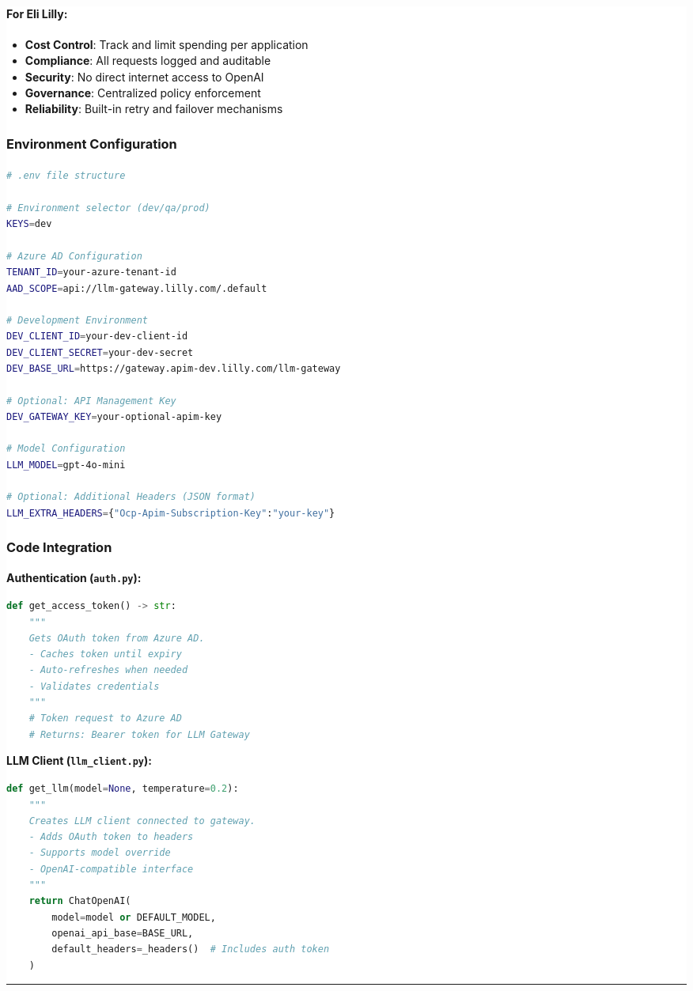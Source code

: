#### For Eli Lilly:
- **Cost Control**: Track and limit spending per application
- **Compliance**: All requests logged and auditable
- **Security**: No direct internet access to OpenAI
- **Governance**: Centralized policy enforcement
- **Reliability**: Built-in retry and failover mechanisms

### Environment Configuration

```bash
# .env file structure

# Environment selector (dev/qa/prod)
KEYS=dev

# Azure AD Configuration
TENANT_ID=your-azure-tenant-id
AAD_SCOPE=api://llm-gateway.lilly.com/.default

# Development Environment
DEV_CLIENT_ID=your-dev-client-id
DEV_CLIENT_SECRET=your-dev-secret
DEV_BASE_URL=https://gateway.apim-dev.lilly.com/llm-gateway

# Optional: API Management Key
DEV_GATEWAY_KEY=your-optional-apim-key

# Model Configuration
LLM_MODEL=gpt-4o-mini

# Optional: Additional Headers (JSON format)
LLM_EXTRA_HEADERS={"Ocp-Apim-Subscription-Key":"your-key"}
```

### Code Integration

**Authentication (`auth.py`):**
```python
def get_access_token() -> str:
    """
    Gets OAuth token from Azure AD.
    - Caches token until expiry
    - Auto-refreshes when needed
    - Validates credentials
    """
    # Token request to Azure AD
    # Returns: Bearer token for LLM Gateway
```

**LLM Client (`llm_client.py`):**
```python
def get_llm(model=None, temperature=0.2):
    """
    Creates LLM client connected to gateway.
    - Adds OAuth token to headers
    - Supports model override
    - OpenAI-compatible interface
    """
    return ChatOpenAI(
        model=model or DEFAULT_MODEL,
        openai_api_base=BASE_URL,
        default_headers=_headers()  # Includes auth token
    )
```

---